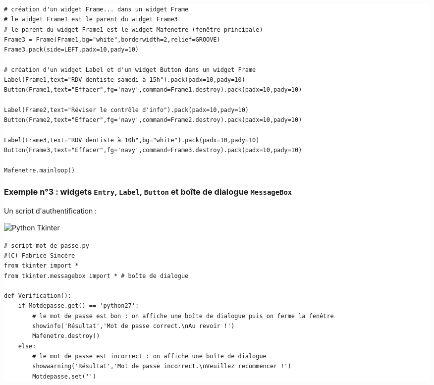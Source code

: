     # création d'un widget Frame... dans un widget Frame
    # le widget Frame1 est le parent du widget Frame3
    # le parent du widget Frame1 est le widget Mafenetre (fenêtre principale)
    Frame3 = Frame(Frame1,bg="white",borderwidth=2,relief=GROOVE)
    Frame3.pack(side=LEFT,padx=10,pady=10)
    
    # création d'un widget Label et d'un widget Button dans un widget Frame
    Label(Frame1,text="RDV dentiste samedi à 15h").pack(padx=10,pady=10)
    Button(Frame1,text="Effacer",fg='navy',command=Frame1.destroy).pack(padx=10,pady=10)
    
    Label(Frame2,text="Réviser le contrôle d'info").pack(padx=10,pady=10)
    Button(Frame2,text="Effacer",fg='navy',command=Frame2.destroy).pack(padx=10,pady=10)
    
    Label(Frame3,text="RDV dentiste à 10h",bg="white").pack(padx=10,pady=10)
    Button(Frame3,text="Effacer",fg='navy',command=Frame3.destroy).pack(padx=10,pady=10)
    
    Mafenetre.mainloop()




### Exemple n°3 : widgets `Entry`, `Label`, `Button` et boîte de dialogue `MessageBox`


Un script d'authentification :

![Python Tkinter](http://fsincere.free.fr/isn/python/picto/tkinter_motdepasse.png)


    
    # script mot_de_passe.py
    #(C) Fabrice Sincère
    from tkinter import *
    from tkinter.messagebox import * # boîte de dialogue
    
    def Verification():
        if Motdepasse.get() == 'python27':
            # le mot de passe est bon : on affiche une boîte de dialogue puis on ferme la fenêtre
            showinfo('Résultat','Mot de passe correct.\nAu revoir !')
            Mafenetre.destroy()
        else:
            # le mot de passe est incorrect : on affiche une boîte de dialogue
            showwarning('Résultat','Mot de passe incorrect.\nVeuillez recommencer !')
            Motdepasse.set('')
    